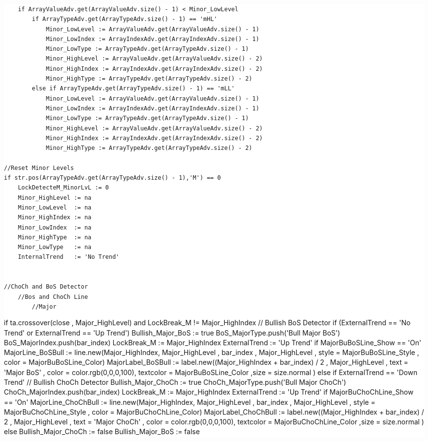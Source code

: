         if ArrayValueAdv.get(ArrayValueAdv.size() - 1) < Minor_LowLevel
            if ArrayTypeAdv.get(ArrayTypeAdv.size() - 1) == 'mHL' 
                Minor_LowLevel := ArrayValueAdv.get(ArrayValueAdv.size() - 1)
                Minor_LowIndex := ArrayIndexAdv.get(ArrayIndexAdv.size() - 1)
                Minor_LowType := ArrayTypeAdv.get(ArrayTypeAdv.size() - 1)
                Minor_HighLevel := ArrayValueAdv.get(ArrayValueAdv.size() - 2)
                Minor_HighIndex := ArrayIndexAdv.get(ArrayIndexAdv.size() - 2)
                Minor_HighType := ArrayTypeAdv.get(ArrayTypeAdv.size() - 2)
            else if ArrayTypeAdv.get(ArrayTypeAdv.size() - 1) == 'mLL' 
                Minor_LowLevel := ArrayValueAdv.get(ArrayValueAdv.size() - 1)
                Minor_LowIndex := ArrayIndexAdv.get(ArrayIndexAdv.size() - 1)
                Minor_LowType := ArrayTypeAdv.get(ArrayTypeAdv.size() - 1)
                Minor_HighLevel := ArrayValueAdv.get(ArrayValueAdv.size() - 2)
                Minor_HighIndex := ArrayIndexAdv.get(ArrayIndexAdv.size() - 2)
                Minor_HighType := ArrayTypeAdv.get(ArrayTypeAdv.size() - 2)

    //Reset Minor Levels
    if str.pos(ArrayTypeAdv.get(ArrayTypeAdv.size() - 1),'M') == 0
        LockDetecteM_MinorLvL := 0
        Minor_HighLevel := na
        Minor_LowLevel  := na
        Minor_HighIndex := na
        Minor_LowIndex  := na
        Minor_HighType  := na
        Minor_LowType   := na
        InternalTrend   := 'No Trend'


    //ChoCh and BoS Detector
        //Bos and ChoCh Line
            //Major

if  ta.crossover(close , Major_HighLevel) and  LockBreak_M != Major_HighIndex // Bullish BoS Detector
    if (ExternalTrend == 'No Trend' or ExternalTrend == 'Up Trend')
        Bullish_Major_BoS := true
        BoS_MajorType.push('Bull Major BoS')
        BoS_MajorIndex.push(bar_index)
        LockBreak_M := Major_HighIndex
        ExternalTrend := 'Up Trend'
        if MajorBuBoSLine_Show == 'On'
            MajorLine_BoSBull     := line.new(Major_HighIndex, Major_HighLevel , bar_index , Major_HighLevel , style = MajorBuBoSLine_Style , color = MajorBuBoSLine_Color)
            MajorLabel_BoSBull    := label.new((Major_HighIndex + bar_index) / 2 , Major_HighLevel   , 
             text = 'Major BoS' , color = color.rgb(0,0,0,100), textcolor = MajorBuBoSLine_Color ,size = size.normal )
    else if ExternalTrend == 'Down Trend' // Bullish ChoCh Detector
        Bullish_Major_ChoCh := true
        ChoCh_MajorType.push('Bull Major ChoCh')
        ChoCh_MajorIndex.push(bar_index)
        LockBreak_M := Major_HighIndex
        ExternalTrend := 'Up Trend'
        if MajorBuChoChLine_Show == 'On'
            MajorLine_ChoChBull    := line.new(Major_HighIndex, Major_HighLevel , bar_index , Major_HighLevel , style = MajorBuChoChLine_Style , color = MajorBuChoChLine_Color)
            MajorLabel_ChoChBull   := label.new((Major_HighIndex + bar_index) / 2 , Major_HighLevel   , 
             text = 'Major ChoCh' , color = color.rgb(0,0,0,100), textcolor = MajorBuChoChLine_Color ,size = size.normal )
else
    Bullish_Major_ChoCh := false
    Bullish_Major_BoS   := false 
